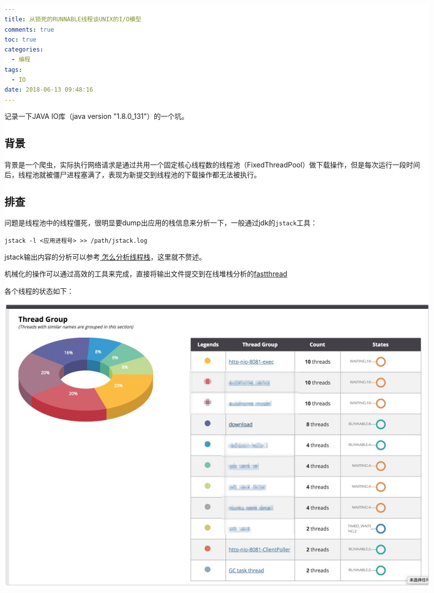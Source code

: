 ```yaml
---
title: 从锁死的RUNNABLE线程谈UNIX的I/O模型
comments: true
toc: true
categories:
  - 编程
tags:
  - IO
date: 2018-06-13 09:48:16
---
```


记录一下JAVA IO库（java version "1.8.0_131"）的一个坑。


## 背景
背景是一个爬虫，实际执行网络请求是通过共用一个固定核心线程数的线程池（FixedThreadPool）做下载操作，但是每次运行一段时间后，线程池就被僵尸进程塞满了，表现为新提交到线程池的下载操作都无法被执行。

## 排查
问题是线程池中的线程僵死，很明显要dump出应用的栈信息来分析一下，一般通过jdk的`jstack`工具：

```shell
jstack -l <应用进程号> >> /path/jstack.log
```


jstack输出内容的分析可以参考[
怎么分析线程栈](https://blog.csdn.net/fred_lzy/article/details/53064673)，这里就不赘述。

机械化的操作可以通过高效的工具来完成，直接将输出文件提交到在线堆栈分析的[fastthread](http://fastthread.io/)

各个线程的状态如下：

![](./image/2018-06-13/2018-06-13-23-59-53.jpg)
